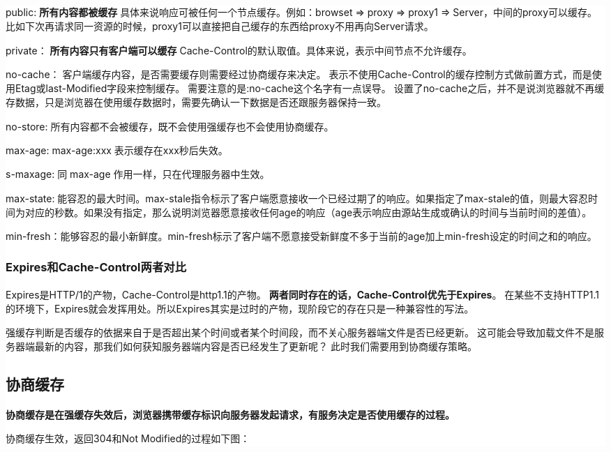 public: **所有内容都被缓存** 具体来说响应可被任何一个节点缓存。例如：browset => proxy => proxy1 => Server，中间的proxy可以缓存。
比如下次再请求同一资源的时候，proxy1可以直接把自己缓存的东西给proxy不用再向Server请求。

private： **所有内容只有客户端可以缓存** Cache-Control的默认取值。具体来说，表示中间节点不允许缓存。

no-cache： 客户端缓存内容，是否需要缓存则需要经过协商缓存来决定。
表示不使用Cache-Control的缓存控制方式做前置方式，而是使用Etag或last-Modified字段来控制缓存。
需要注意的是:no-cache这个名字有一点误导。
设置了no-cache之后，并不是说浏览器就不再缓存数据，只是浏览器在使用缓存数据时，需要先确认一下数据是否还跟服务器保持一致。

no-store: 所有内容都不会被缓存，既不会使用强缓存也不会使用协商缓存。

max-age: max-age:xxx 表示缓存在xxx秒后失效。

s-maxage: 同 max-age 作用一样，只在代理服务器中生效。

max-state: 能容忍的最大时间。max-stale指令标示了客户端愿意接收一个已经过期了的响应。如果指定了max-stale的值，则最大容忍时间为对应的秒数。如果没有指定，那么说明浏览器愿意接收任何age的响应（age表示响应由源站生成或确认的时间与当前时间的差值）。

min-fresh：能够容忍的最小新鲜度。min-fresh标示了客户端不愿意接受新鲜度不多于当前的age加上min-fresh设定的时间之和的响应。

### Expires和Cache-Control两者对比
Expires是HTTP/1的产物，Cache-Control是http1.1的产物。
**两者同时存在的话，Cache-Control优先于Expires**。
在某些不支持HTTP1.1的环境下，Expires就会发挥用处。所以Expires其实是过时的产物，现阶段它的存在只是一种兼容性的写法。

强缓存判断是否缓存的依据来自于是否超出某个时间或者某个时间段，而不关心服务器端文件是否已经更新。
这可能会导致加载文件不是服务器端最新的内容，那我们如何获知服务器端内容是否已经发生了更新呢？
此时我们需要用到协商缓存策略。


## 协商缓存

**协商缓存是在强缓存失效后，浏览器携带缓存标识向服务器发起请求，有服务决定是否使用缓存的过程。**

协商缓存生效，返回304和Not Modified的过程如下图：
